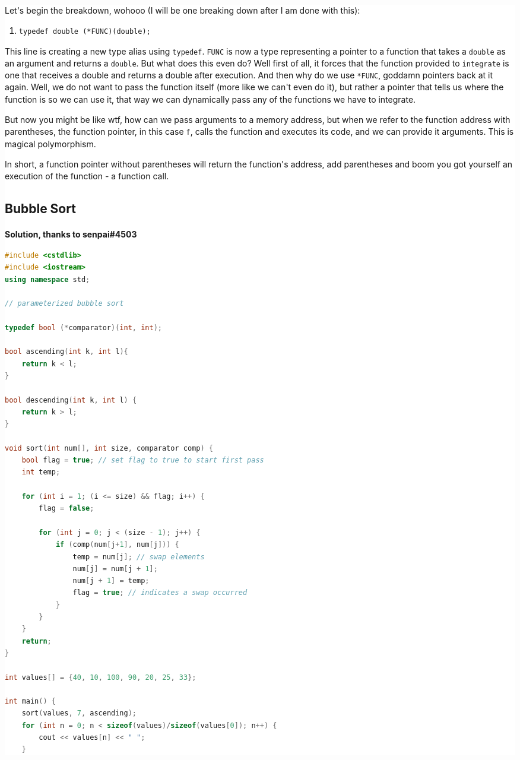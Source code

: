 Let's begin the breakdown, wohooo (I will be one breaking down after I am done with this):

1.  `typedef double (*FUNC)(double);`

This line is creating a new type alias using `typedef`. `FUNC` is now a type representing a pointer to a function that takes a `double` as an argument and returns a `double`. But what does this even do? Well first of all, it forces that the function provided to `integrate` is one that receives a double and returns a double after execution. And then why do we use `*FUNC`, goddamn pointers back at it again. Well, we do not want to pass the function itself (more like we can't even do it), but rather a pointer that tells us where the function is so we can use it, that way we can dynamically pass any of the functions we have to integrate. 

But now you might be like wtf, how can we pass arguments to a memory address, but when we refer to the function address with parentheses, the function pointer, in this case `f`, calls the function  and executes its code, and we can provide it arguments. This is magical polymorphism.

In short, a function pointer without parentheses will return the function's address, add parentheses and boom you got yourself an execution of the function -  a function call.

## Bubble Sort

**Solution, thanks to senpai#4503**
```cpp
#include <cstdlib>  
#include <iostream>  
using namespace std;  
  
// parameterized bubble sort  
  
typedef bool (*comparator)(int, int);  
  
bool ascending(int k, int l){  
    return k < l;  
}  
  
bool descending(int k, int l) {  
    return k > l;  
}  
  
void sort(int num[], int size, comparator comp) {  
    bool flag = true; // set flag to true to start first pass  
    int temp;  
  
    for (int i = 1; (i <= size) && flag; i++) {  
        flag = false;  
  
        for (int j = 0; j < (size - 1); j++) {  
            if (comp(num[j+1], num[j])) {  
                temp = num[j]; // swap elements  
                num[j] = num[j + 1];  
                num[j + 1] = temp;  
                flag = true; // indicates a swap occurred  
            }  
        }  
    }  
    return;  
}  
  
int values[] = {40, 10, 100, 90, 20, 25, 33};  
  
int main() {  
    sort(values, 7, ascending);  
    for (int n = 0; n < sizeof(values)/sizeof(values[0]); n++) {  
        cout << values[n] << " ";  
    }  
```